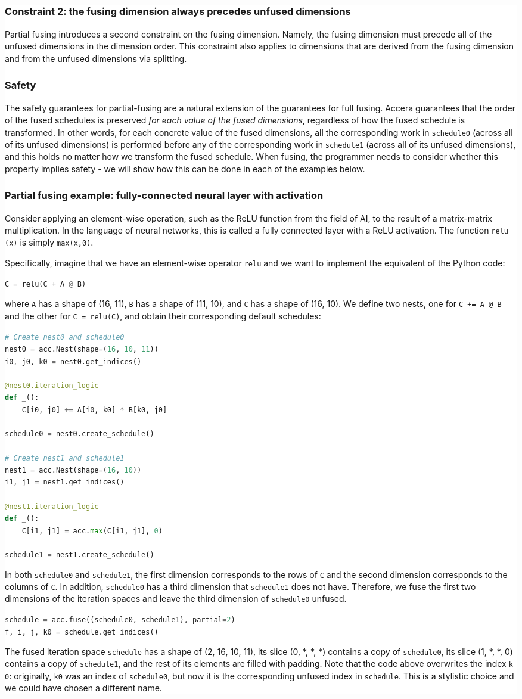 ### Constraint 2: the fusing dimension always precedes unfused dimensions
Partial fusing introduces a second constraint on the fusing dimension. Namely, the fusing dimension must precede all of the unfused dimensions in the dimension order. This constraint also applies to dimensions that are derived from the fusing dimension and from the unfused dimensions via splitting.

### Safety
The safety guarantees for partial-fusing are a natural extension of the guarantees for full fusing. Accera guarantees that the order of the fused schedules is preserved *for each value of the fused dimensions*, regardless of how the fused schedule is transformed. In other words, for each concrete value of the fused dimensions, all the corresponding work in `schedule0` (across all of its unfused dimensions) is performed before any of the corresponding work in `schedule1` (across all of its unfused dimensions), and this holds no matter how we transform the fused schedule. When fusing, the programmer needs to consider whether this property implies safety - we will show how this can be done in each of the examples below.

### Partial fusing example: fully-connected neural layer with activation
Consider applying an element-wise operation, such as the ReLU function from the field of AI, to the result of a matrix-matrix multiplication. In the language of neural networks, this is called a fully connected layer with a ReLU activation. The function `relu(x)` is simply `max(x,0)`.

Specifically, imagine that we have an element-wise operator `relu` and we want to implement the equivalent of the Python code:
```python
C = relu(C + A @ B)
```
where `A` has a shape of (16, 11), `B` has a shape of (11, 10), and `C` has a shape of (16, 10). We define two nests, one for `C += A @ B` and the other for `C = relu(C)`, and obtain their corresponding default schedules:
```python
# Create nest0 and schedule0
nest0 = acc.Nest(shape=(16, 10, 11))
i0, j0, k0 = nest0.get_indices()

@nest0.iteration_logic
def _():
    C[i0, j0] += A[i0, k0] * B[k0, j0]

schedule0 = nest0.create_schedule()

# Create nest1 and schedule1
nest1 = acc.Nest(shape=(16, 10))
i1, j1 = nest1.get_indices()

@nest1.iteration_logic
def _():
    C[i1, j1] = acc.max(C[i1, j1], 0)

schedule1 = nest1.create_schedule()
```
In both `schedule0` and `schedule1`, the first dimension corresponds to the rows of `C` and the second dimension corresponds to the columns of `C`. In addition, `schedule0` has a third dimension that `schedule1` does not have. Therefore, we fuse the first two dimensions of the iteration spaces and leave the third dimension of `schedule0` unfused.
```python
schedule = acc.fuse((schedule0, schedule1), partial=2)
f, i, j, k0 = schedule.get_indices()
```
The fused iteration space `schedule` has a shape of (2, 16, 10, 11), its slice (0, \*, \*, \*) contains a copy of `schedule0`, its slice (1, \*, \*, 0) contains a copy of `schedule1`, and the rest of its elements are filled with padding. Note that the code above overwrites the index `k0`: originally, `k0` was an index of `schedule0`, but now it is the corresponding unfused index in `schedule`. This is a stylistic choice and we could have chosen a different name.

[//]: # (Project: Accera)
[//]: # (Version: v1.2.1)